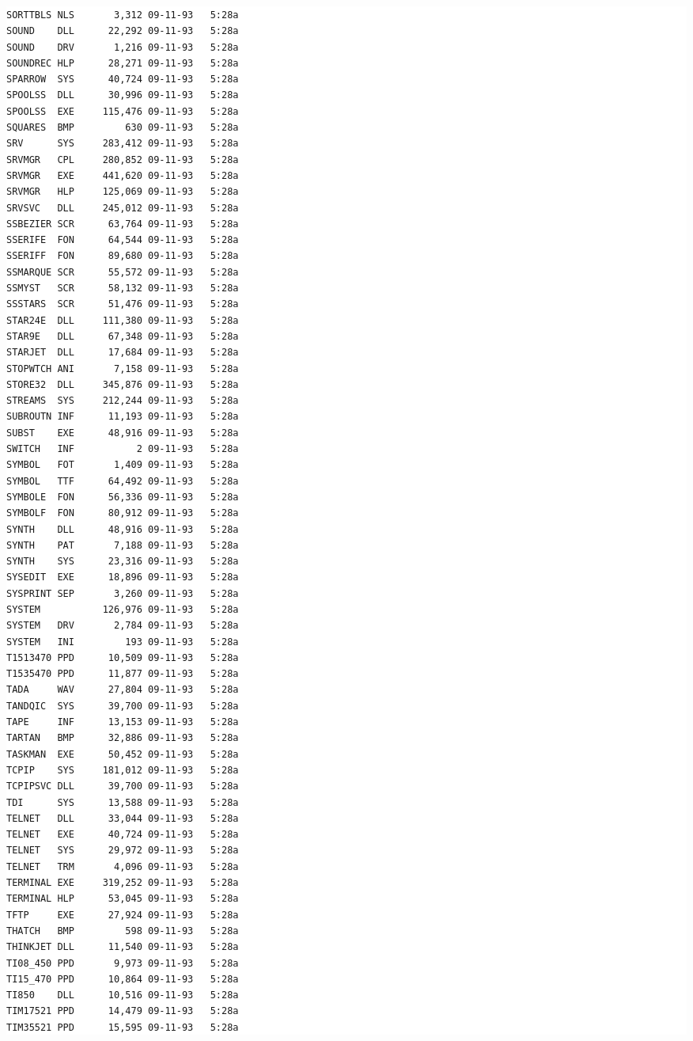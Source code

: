 	SORTTBLS NLS       3,312 09-11-93   5:28a
	SOUND    DLL      22,292 09-11-93   5:28a
	SOUND    DRV       1,216 09-11-93   5:28a
	SOUNDREC HLP      28,271 09-11-93   5:28a
	SPARROW  SYS      40,724 09-11-93   5:28a
	SPOOLSS  DLL      30,996 09-11-93   5:28a
	SPOOLSS  EXE     115,476 09-11-93   5:28a
	SQUARES  BMP         630 09-11-93   5:28a
	SRV      SYS     283,412 09-11-93   5:28a
	SRVMGR   CPL     280,852 09-11-93   5:28a
	SRVMGR   EXE     441,620 09-11-93   5:28a
	SRVMGR   HLP     125,069 09-11-93   5:28a
	SRVSVC   DLL     245,012 09-11-93   5:28a
	SSBEZIER SCR      63,764 09-11-93   5:28a
	SSERIFE  FON      64,544 09-11-93   5:28a
	SSERIFF  FON      89,680 09-11-93   5:28a
	SSMARQUE SCR      55,572 09-11-93   5:28a
	SSMYST   SCR      58,132 09-11-93   5:28a
	SSSTARS  SCR      51,476 09-11-93   5:28a
	STAR24E  DLL     111,380 09-11-93   5:28a
	STAR9E   DLL      67,348 09-11-93   5:28a
	STARJET  DLL      17,684 09-11-93   5:28a
	STOPWTCH ANI       7,158 09-11-93   5:28a
	STORE32  DLL     345,876 09-11-93   5:28a
	STREAMS  SYS     212,244 09-11-93   5:28a
	SUBROUTN INF      11,193 09-11-93   5:28a
	SUBST    EXE      48,916 09-11-93   5:28a
	SWITCH   INF           2 09-11-93   5:28a
	SYMBOL   FOT       1,409 09-11-93   5:28a
	SYMBOL   TTF      64,492 09-11-93   5:28a
	SYMBOLE  FON      56,336 09-11-93   5:28a
	SYMBOLF  FON      80,912 09-11-93   5:28a
	SYNTH    DLL      48,916 09-11-93   5:28a
	SYNTH    PAT       7,188 09-11-93   5:28a
	SYNTH    SYS      23,316 09-11-93   5:28a
	SYSEDIT  EXE      18,896 09-11-93   5:28a
	SYSPRINT SEP       3,260 09-11-93   5:28a
	SYSTEM           126,976 09-11-93   5:28a
	SYSTEM   DRV       2,784 09-11-93   5:28a
	SYSTEM   INI         193 09-11-93   5:28a
	T1513470 PPD      10,509 09-11-93   5:28a
	T1535470 PPD      11,877 09-11-93   5:28a
	TADA     WAV      27,804 09-11-93   5:28a
	TANDQIC  SYS      39,700 09-11-93   5:28a
	TAPE     INF      13,153 09-11-93   5:28a
	TARTAN   BMP      32,886 09-11-93   5:28a
	TASKMAN  EXE      50,452 09-11-93   5:28a
	TCPIP    SYS     181,012 09-11-93   5:28a
	TCPIPSVC DLL      39,700 09-11-93   5:28a
	TDI      SYS      13,588 09-11-93   5:28a
	TELNET   DLL      33,044 09-11-93   5:28a
	TELNET   EXE      40,724 09-11-93   5:28a
	TELNET   SYS      29,972 09-11-93   5:28a
	TELNET   TRM       4,096 09-11-93   5:28a
	TERMINAL EXE     319,252 09-11-93   5:28a
	TERMINAL HLP      53,045 09-11-93   5:28a
	TFTP     EXE      27,924 09-11-93   5:28a
	THATCH   BMP         598 09-11-93   5:28a
	THINKJET DLL      11,540 09-11-93   5:28a
	TI08_450 PPD       9,973 09-11-93   5:28a
	TI15_470 PPD      10,864 09-11-93   5:28a
	TI850    DLL      10,516 09-11-93   5:28a
	TIM17521 PPD      14,479 09-11-93   5:28a
	TIM35521 PPD      15,595 09-11-93   5:28a